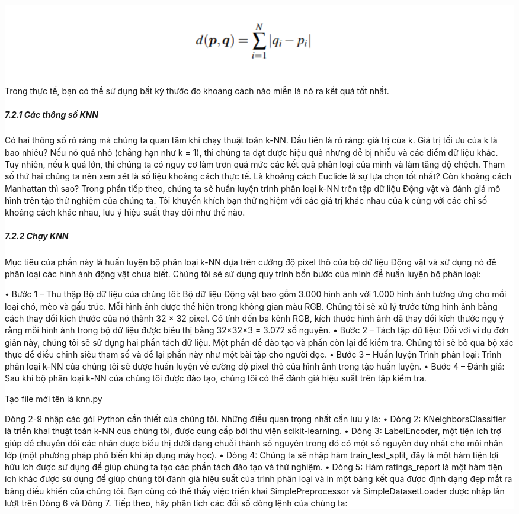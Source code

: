 <center><img src="manhanttan.png" width="300"/></center>
Trong thực tế, bạn có thể sử dụng bất kỳ thước đo khoảng cách nào miễn là nó ra kết quả tốt nhất.

##### 7.2.1 Các thông số KNN
Có hai thông số rõ ràng mà chúng ta quan tâm khi chạy thuật toán k-NN. Đầu tiên là rõ ràng: giá trị của k. Giá trị tối ưu của k là bao nhiêu? Nếu nó quá nhỏ (chẳng hạn như k = 1), thì chúng ta đạt được hiệu quả nhưng dễ bị nhiễu và các điểm dữ liệu khác. Tuy nhiên, nếu k quá lớn, thì chúng ta có nguy cơ làm trơn quá mức các kết quả phân loại của mình và làm tăng độ chệch. Tham số thứ hai chúng ta nên xem xét là số liệu khoảng cách thực tế. Là khoảng cách Euclide là sự lựa chọn tốt nhất? Còn khoảng cách Manhattan thì sao? Trong phần tiếp theo, chúng ta sẽ huấn luyện trình phân loại k-NN trên tập dữ liệu Động vật và đánh giá mô hình trên tập thử nghiệm của chúng ta. Tôi khuyến khích bạn thử nghiệm với các giá trị khác nhau của k cùng với các chỉ số khoảng cách khác nhau, lưu ý hiệu suất thay đổi như thế nào.
##### 7.2.2 Chạy KNN
Mục tiêu của phần này là huấn luyện bộ phân loại k-NN dựa trên cường độ pixel thô của bộ dữ liệu Động vật và sử dụng nó để phân loại các hình ảnh động vật chưa biết. Chúng tôi sẽ sử dụng quy trình bốn bước của mình để huấn luyện bộ phân loại: 

• Bước 1 – Thu thập Bộ dữ liệu của chúng tôi: Bộ dữ liệu Động vật bao gồm 3.000 hình ảnh với 1.000 hình ảnh tương ứng cho mỗi loại chó, mèo và gấu trúc. Mỗi hình ảnh được thể hiện trong không gian màu RGB. Chúng tôi sẽ xử lý trước từng hình ảnh bằng cách thay đổi kích thước của nó thành 32 × 32 pixel. Có tính đến ba kênh RGB, kích thước hình ảnh đã thay đổi kích thước ngụ ý rằng mỗi hình ảnh trong bộ dữ liệu được biểu thị bằng 32×32×3 = 3.072 số nguyên.
• Bước 2 – Tách tập dữ liệu: Đối với ví dụ đơn giản này, chúng tôi sẽ sử dụng hai phần tách dữ liệu. Một phần để đào tạo và phần còn lại để kiểm tra. Chúng tôi sẽ bỏ qua bộ xác thực để điều chỉnh siêu tham số và để lại phần này như một bài tập cho người đọc.
• Bước 3 – Huấn luyện Trình phân loại: Trình phân loại k-NN của chúng tôi sẽ được huấn luyện về cường độ pixel thô của hình ảnh trong tập huấn luyện.
• Bước 4 – Đánh giá: Sau khi bộ phân loại k-NN của chúng tôi được đào tạo, chúng tôi có thể đánh giá hiệu suất trên tập kiểm tra.

Tạo file mới tên là knn.py

Dòng 2-9 nhập các gói Python cần thiết của chúng tôi. Những điều quan trọng nhất cần lưu ý là: 
• Dòng 2: KNeighborsClassifier là triển khai thuật toán k-NN của chúng tôi, được cung cấp bởi thư viện scikit-learning. 
• Dòng 3: LabelEncoder, một tiện ích trợ giúp để chuyển đổi các nhãn được biểu thị dưới dạng chuỗi thành số nguyên trong đó có một số nguyên duy nhất cho mỗi nhãn lớp (một phương pháp phổ biến khi áp dụng máy học). 
• Dòng 4: Chúng ta sẽ nhập hàm train_test_split, đây là một hàm tiện lợi hữu ích được sử dụng để giúp chúng ta tạo các phần tách đào tạo và thử nghiệm. 
• Dòng 5: Hàm ratings_report là một hàm tiện ích khác được sử dụng để giúp chúng tôi đánh giá hiệu suất của trình phân loại và in một bảng kết quả được định dạng đẹp mắt ra bảng điều khiển của chúng tôi. Bạn cũng có thể thấy việc triển khai SimplePreprocessor và SimpleDatasetLoader được nhập lần lượt trên Dòng 6 và Dòng 7.
Tiếp theo, hãy phân tích các đối số dòng lệnh của chúng ta:
